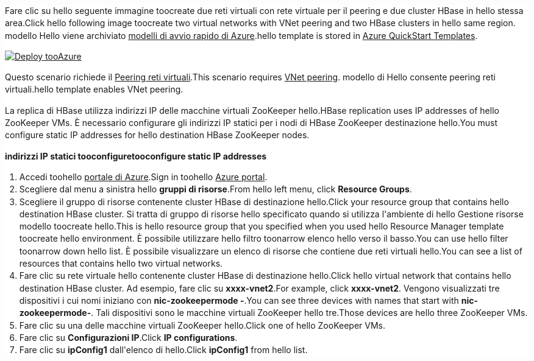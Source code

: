 <span data-ttu-id="b8f62-138">Fare clic su hello seguente immagine toocreate due reti virtuali con rete virtuale per il peering e due cluster HBase in hello stessa area.</span><span class="sxs-lookup"><span data-stu-id="b8f62-138">Click hello following image toocreate two virtual networks with VNet peering and two HBase clusters in hello same region.</span></span> <span data-ttu-id="b8f62-139">modello Hello viene archiviato [modelli di avvio rapido di Azure](https://azure.microsoft.com/resources/templates/101-hdinsight-hbase-replication-two-vnets-same-region/).</span><span class="sxs-lookup"><span data-stu-id="b8f62-139">hello template is stored in [Azure QuickStart Templates](https://azure.microsoft.com/resources/templates/101-hdinsight-hbase-replication-two-vnets-same-region/).</span></span>

<a href="https://portal.azure.com/#create/Microsoft.Template/uri/https%3A%2F%2Fraw.githubusercontent.com%2FAzure%2Fazure-quickstart-templates%2Fmaster%2F101-hdinsight-hbase-replication-two-vnets-same-region%2Fazuredeploy.json" target="_blank"><img src="./media/hdinsight-hbase-replication/deploy-to-azure.png" alt="Deploy tooAzure"></a>



<span data-ttu-id="b8f62-140">Questo scenario richiede il [Peering reti virtuali](../virtual-network/virtual-network-peering-overview.md).</span><span class="sxs-lookup"><span data-stu-id="b8f62-140">This scenario requires [VNet peering](../virtual-network/virtual-network-peering-overview.md).</span></span> <span data-ttu-id="b8f62-141">modello di Hello consente peering reti virtuali.</span><span class="sxs-lookup"><span data-stu-id="b8f62-141">hello template enables VNet peering.</span></span>   

<span data-ttu-id="b8f62-142">La replica di HBase utilizza indirizzi IP delle macchine virtuali ZooKeeper hello.</span><span class="sxs-lookup"><span data-stu-id="b8f62-142">HBase replication uses IP addresses of hello ZooKeeper VMs.</span></span> <span data-ttu-id="b8f62-143">È necessario configurare gli indirizzi IP statici per i nodi di HBase ZooKeeper destinazione hello.</span><span class="sxs-lookup"><span data-stu-id="b8f62-143">You must configure static IP addresses for hello destination HBase ZooKeeper nodes.</span></span>

<span data-ttu-id="b8f62-144">**indirizzi IP statici tooconfigure**</span><span class="sxs-lookup"><span data-stu-id="b8f62-144">**tooconfigure static IP addresses**</span></span>

1. <span data-ttu-id="b8f62-145">Accedi toohello [portale di Azure](https://portal.azure.com).</span><span class="sxs-lookup"><span data-stu-id="b8f62-145">Sign in toohello [Azure portal](https://portal.azure.com).</span></span>
2. <span data-ttu-id="b8f62-146">Scegliere dal menu a sinistra hello **gruppi di risorse**.</span><span class="sxs-lookup"><span data-stu-id="b8f62-146">From hello left menu, click **Resource Groups**.</span></span>
3. <span data-ttu-id="b8f62-147">Scegliere il gruppo di risorse contenente cluster HBase di destinazione hello.</span><span class="sxs-lookup"><span data-stu-id="b8f62-147">Click your resource group that contains hello destination HBase cluster.</span></span> <span data-ttu-id="b8f62-148">Si tratta di gruppo di risorse hello specificato quando si utilizza l'ambiente di hello Gestione risorse modello toocreate hello.</span><span class="sxs-lookup"><span data-stu-id="b8f62-148">This is hello resource group that you specified when you used hello Resource Manager template toocreate hello environment.</span></span> <span data-ttu-id="b8f62-149">È possibile utilizzare hello filtro toonarrow elenco hello verso il basso.</span><span class="sxs-lookup"><span data-stu-id="b8f62-149">You can use hello filter toonarrow down hello list.</span></span> <span data-ttu-id="b8f62-150">È possibile visualizzare un elenco di risorse che contiene due reti virtuali hello.</span><span class="sxs-lookup"><span data-stu-id="b8f62-150">You can see a list of resources that contains hello two virtual networks.</span></span>
4. <span data-ttu-id="b8f62-151">Fare clic su rete virtuale hello contenente cluster HBase di destinazione hello.</span><span class="sxs-lookup"><span data-stu-id="b8f62-151">Click hello virtual network that contains hello destination HBase cluster.</span></span> <span data-ttu-id="b8f62-152">Ad esempio, fare clic su **xxxx-vnet2**.</span><span class="sxs-lookup"><span data-stu-id="b8f62-152">For example, click **xxxx-vnet2**.</span></span> <span data-ttu-id="b8f62-153">Vengono visualizzati tre dispositivi i cui nomi iniziano con **nic-zookeepermode -**.</span><span class="sxs-lookup"><span data-stu-id="b8f62-153">You can see three devices with names that start with **nic-zookeepermode-**.</span></span> <span data-ttu-id="b8f62-154">Tali dispositivi sono le macchine virtuali ZooKeeper hello tre.</span><span class="sxs-lookup"><span data-stu-id="b8f62-154">Those devices are hello three ZooKeeper VMs.</span></span>
5. <span data-ttu-id="b8f62-155">Fare clic su una delle macchine virtuali ZooKeeper hello.</span><span class="sxs-lookup"><span data-stu-id="b8f62-155">Click one of hello ZooKeeper VMs.</span></span>
6. <span data-ttu-id="b8f62-156">Fare clic su **Configurazioni IP**.</span><span class="sxs-lookup"><span data-stu-id="b8f62-156">Click **IP configurations**.</span></span>
7. <span data-ttu-id="b8f62-157">Fare clic su **ipConfig1** dall'elenco di hello.</span><span class="sxs-lookup"><span data-stu-id="b8f62-157">Click **ipConfig1** from hello list.</span></span>